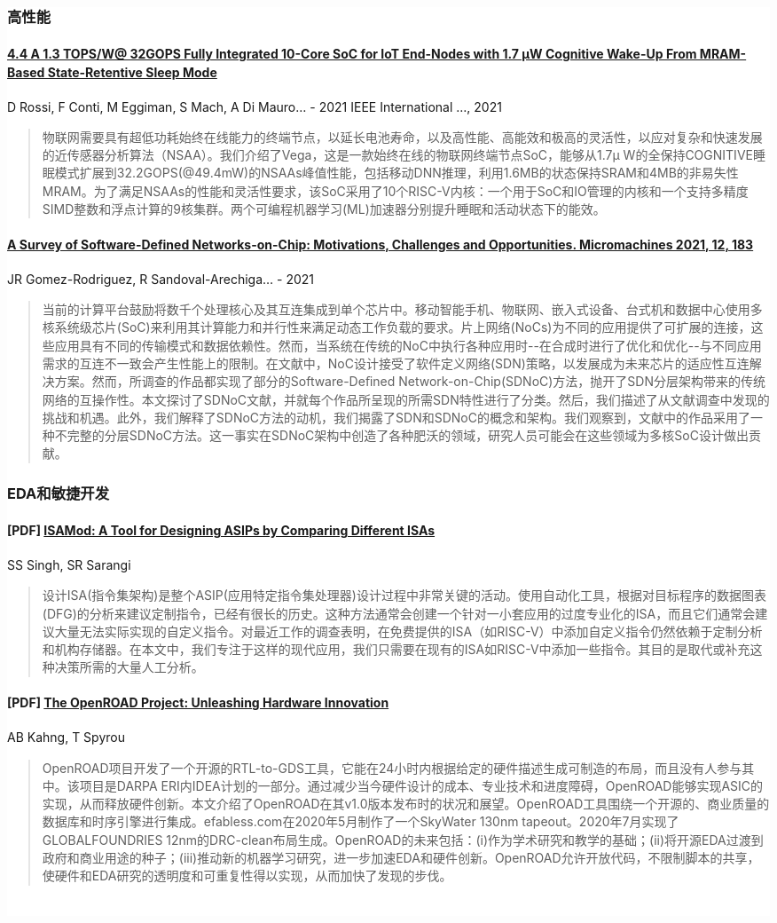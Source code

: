 <a name="1mUg9"></a>
### 高性能
<a name="B1Syh"></a>
#### [4.4 A 1.3 TOPS/W@ 32GOPS Fully Integrated 10-Core SoC for IoT End-Nodes with 1.7 μW Cognitive Wake-Up From MRAM-Based State-Retentive Sleep Mode](https://ieeexplore.ieee.org/abstract/document/9365939/)
D Rossi, F Conti, M Eggiman, S Mach, A Di Mauro… - 2021 IEEE International …, 2021
> 物联网需要具有超低功耗始终在线能力的终端节点，以延长电池寿命，以及高性能、高能效和极高的灵活性，以应对复杂和快速发展的近传感器分析算法（NSAA）。我们介绍了Vega，这是一款始终在线的物联网终端节点SoC，能够从1.7μ W的全保持COGNITIVE睡眠模式扩展到32.2GOPS(@49.4mW)的NSAAs峰值性能，包括移动DNN推理，利用1.6MB的状态保持SRAM和4MB的非易失性MRAM。为了满足NSAAs的性能和灵活性要求，该SoC采用了10个RISC-V内核：一个用于SoC和IO管理的内核和一个支持多精度SIMD整数和浮点计算的9核集群。两个可编程机器学习(ML)加速器分别提升睡眠和活动状态下的能效。

<a name="N4jIa"></a>
#### [A Survey of Software-Defined Networks-on-Chip: Motivations, Challenges and Opportunities. Micromachines 2021, 12, 183](https://search.proquest.com/openview/fa6fdd22696bbfd8c5a91403c133bcab/1?pq-origsite=gscholar&cbl=2032359)
JR Gomez-Rodriguez, R Sandoval-Arechiga… - 2021
> 当前的计算平台鼓励将数千个处理核心及其互连集成到单个芯片中。移动智能手机、物联网、嵌入式设备、台式机和数据中心使用多核系统级芯片(SoC)来利用其计算能力和并行性来满足动态工作负载的要求。片上网络(NoCs)为不同的应用提供了可扩展的连接，这些应用具有不同的传输模式和数据依赖性。然而，当系统在传统的NoC中执行各种应用时--在合成时进行了优化和优化--与不同应用需求的互连不一致会产生性能上的限制。在文献中，NoC设计接受了软件定义网络(SDN)策略，以发展成为未来芯片的适应性互连解决方案。然而，所调查的作品都实现了部分的Software-Deﬁned Network-on-Chip(SDNoC)方法，抛开了SDN分层架构带来的传统网络的互操作性。本文探讨了SDNoC文献，并就每个作品所呈现的所需SDN特性进行了分类。然后，我们描述了从文献调查中发现的挑战和机遇。此外，我们解释了SDNoC方法的动机，我们揭露了SDN和SDNoC的概念和架构。我们观察到，文献中的作品采用了一种不完整的分层SDNoC方法。这一事实在SDNoC架构中创造了各种肥沃的领域，研究人员可能会在这些领域为多核SoC设计做出贡献。

<a name="IQSRc"></a>
### EDA和敏捷开发
<a name="cosXg"></a>
#### **[PDF]** [ISAMod: A Tool for Designing ASIPs by Comparing Different ISAs](https://www.cse.iitd.ac.in/~srsarangi/files/papers/isamod.pdf)
SS Singh, SR Sarangi
> 设计ISA(指令集架构)是整个ASIP(应用特定指令集处理器)设计过程中非常关键的活动。使用自动化工具，根据对目标程序的数据图表(DFG)的分析来建议定制指令，已经有很长的历史。这种方法通常会创建一个针对一小套应用的过度专业化的ISA，而且它们通常会建议大量无法实际实现的自定义指令。对最近工作的调查表明，在免费提供的ISA（如RISC-V）中添加自定义指令仍然依赖于定制分析和机构存储器。在本文中，我们专注于这样的现代应用，我们只需要在现有的ISA如RISC-V中添加一些指令。其目的是取代或补充这种决策所需的大量人工分析。

<a name="uFb5a"></a>
#### **[PDF]** [The OpenROAD Project: Unleashing Hardware Innovation](https://vlsicad.ucsd.edu/Publications/Conferences/383/c383.pdf)
AB Kahng, T Spyrou
> OpenROAD项目开发了一个开源的RTL-to-GDS工具，它能在24小时内根据给定的硬件描述生成可制造的布局，而且没有人参与其中。该项目是DARPA ERI内IDEA计划的一部分。通过减少当今硬件设计的成本、专业技术和进度障碍，OpenROAD能够实现ASIC的实现，从而释放硬件创新。本文介绍了OpenROAD在其v1.0版本发布时的状况和展望。OpenROAD工具围绕一个开源的、商业质量的数据库和时序引擎进行集成。efabless.com在2020年5月制作了一个SkyWater 130nm tapeout。2020年7月实现了GLOBALFOUNDRIES 12nm的DRC-clean布局生成。OpenROAD的未来包括：(i)作为学术研究和教学的基础；(ii)将开源EDA过渡到政府和商业用途的种子；(iii)推动新的机器学习研究，进一步加速EDA和硬件创新。OpenROAD允许开放代码，不限制脚本的共享，使硬件和EDA研究的透明度和可重复性得以实现，从而加快了发现的步伐。

 <br />
